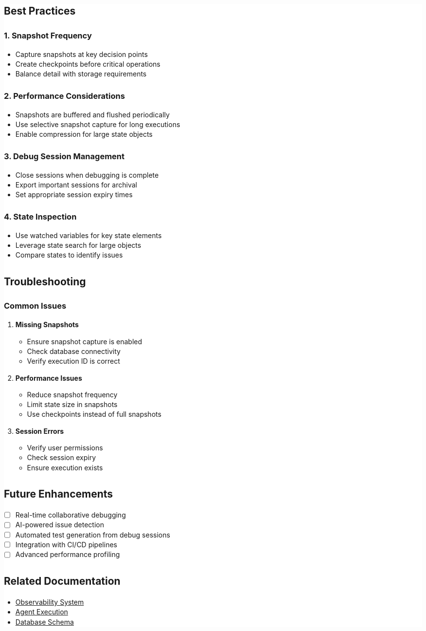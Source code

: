 ## Best Practices

### 1. Snapshot Frequency
- Capture snapshots at key decision points
- Create checkpoints before critical operations
- Balance detail with storage requirements

### 2. Performance Considerations
- Snapshots are buffered and flushed periodically
- Use selective snapshot capture for long executions
- Enable compression for large state objects

### 3. Debug Session Management
- Close sessions when debugging is complete
- Export important sessions for archival
- Set appropriate session expiry times

### 4. State Inspection
- Use watched variables for key state elements
- Leverage state search for large objects
- Compare states to identify issues

## Troubleshooting

### Common Issues

1. **Missing Snapshots**
   - Ensure snapshot capture is enabled
   - Check database connectivity
   - Verify execution ID is correct

2. **Performance Issues**
   - Reduce snapshot frequency
   - Limit state size in snapshots
   - Use checkpoints instead of full snapshots

3. **Session Errors**
   - Verify user permissions
   - Check session expiry
   - Ensure execution exists

## Future Enhancements

- [ ] Real-time collaborative debugging
- [ ] AI-powered issue detection
- [ ] Automated test generation from debug sessions
- [ ] Integration with CI/CD pipelines
- [ ] Advanced performance profiling

## Related Documentation

- [Observability System](./OBSERVABILITY.md)
- [Agent Execution](./AGENT_EXECUTION.md)
- [Database Schema](./DATABASE_SCHEMA.md)